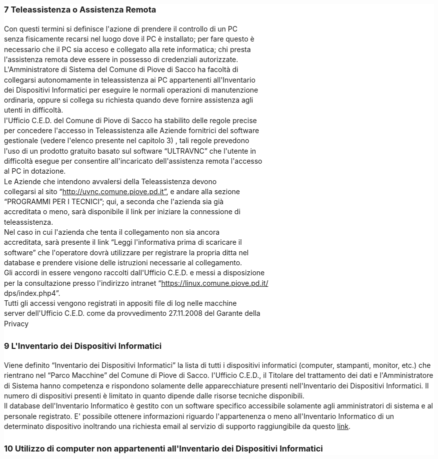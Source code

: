 ### 7 Teleassistenza o Assistenza Remota <a name="7"></a>  

Con questi termini si definisce l'azione di prendere il controllo di un PC  
senza fisicamente recarsi nel luogo dove il PC è installato; per fare questo è  
necessario che il PC sia acceso e collegato alla rete informatica; chi presta  
l'assistenza remota deve essere in possesso di credenziali autorizzate.  
L'Amministratore di Sistema del Comune di Piove di Sacco ha facoltà di  
collegarsi autonomamente in teleassistenza ai PC appartenenti all'Inventario  
dei Dispositivi Informatici per eseguire le normali operazioni di manutenzione  
ordinaria, oppure si collega su richiesta quando deve fornire assistenza agli  
utenti in difficoltà.  
I'Ufficio C.E.D. del Comune di Piove di Sacco ha stabilito delle regole precise  
per concedere l'accesso in Teleassistenza alle Aziende fornitrici del software  
gestionale (vedere l'elenco presente nel capitolo 3) , tali regole prevedono  
l'uso di un prodotto gratuito basato sul software “ULTRAVNC” che l'utente in  
difficoltà esegue per consentire all'incaricato dell'assistenza remota l'accesso  
al PC in dotazione.  
Le Aziende che intendono avvalersi della Teleassistenza devono  
collegarsi al sito “http://uvnc.comune.piove.pd.it”, e andare alla sezione  
“PROGRAMMI PER I TECNICI”; qui, a seconda che l'azienda sia già  
accreditata o meno, sarà disponibile il link per iniziare la connessione di  
teleassistenza.  
Nel caso in cui l'azienda che tenta il collegamento non sia ancora  
accreditata, sarà presente il link “Leggi l'informativa prima di scaricare il  
software” che l'operatore dovrà utilizzare per registrare la propria ditta nel  
database e prendere visione delle istruzioni necessarie al collegamento.  
Gli accordi in essere vengono raccolti dall'Ufficio C.E.D. e messi a disposizione  
per la consultazione presso l'indirizzo intranet “https://linux.comune.piove.pd.it/  
dps/index.php4”.  
Tutti gli accessi vengono registrati in appositi file di log nelle macchine  
server dell'Ufficio C.E.D. come da provvedimento 27.11.2008 del Garante della  
Privacy  
  
  

### 9 L'Inventario dei Dispositivi Informatici <a name="9"></a>  

Viene definito “Inventario dei Dispositivi Informatici” la lista di tutti i dispositivi informatici (computer, stampanti, monitor, etc.) che rientrano nel “Parco Macchine” del Comune di Piove di Sacco. I'Ufficio C.E.D., il Titolare del trattamento dei dati e l'Amministratore di Sistema hanno competenza e rispondono solamente delle apparecchiature presenti nell'Inventario dei Dispositivi Informatici. Il numero di dispositivi presenti è limitato in quanto dipende dalle risorse tecniche disponibili.   
Il database dell'Inventario Informatico è gestito con un software specifico accessibile solamente agli amministratori di sistema e al personale registrato. E' possibile ottenere informazioni riguardo l'appartenenza o meno all'Inventario Informatico di un determinato dispositivo inoltrando una richiesta email al servizio di supporto raggiungibile da questo [link]().   
  

### 10 Utilizzo di computer non appartenenti all'Inventario dei Dispositivi Informatici <a name="10"></a>  
